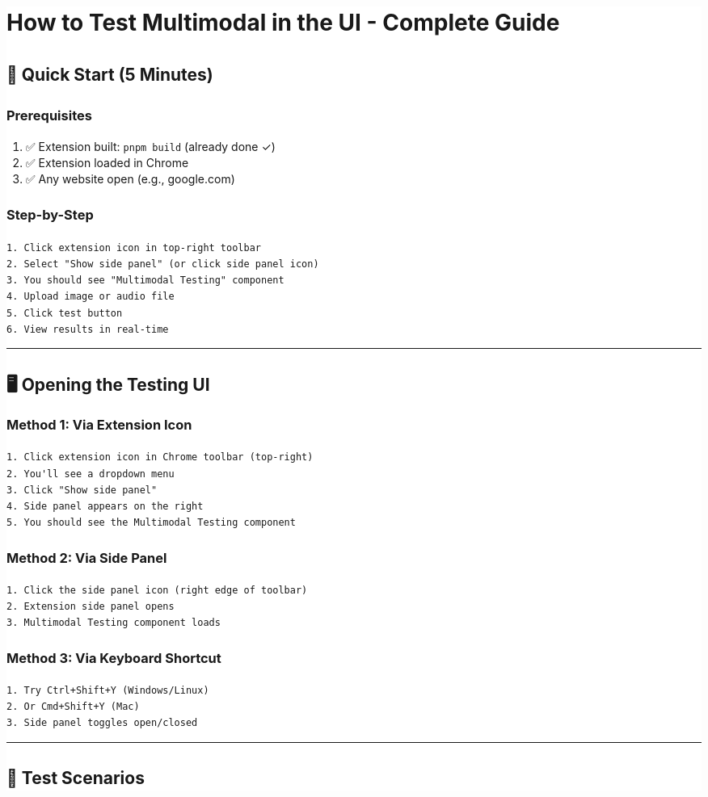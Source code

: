 # How to Test Multimodal in the UI - Complete Guide

## 🎯 Quick Start (5 Minutes)

### Prerequisites
1. ✅ Extension built: `pnpm build` (already done ✓)
2. ✅ Extension loaded in Chrome
3. ✅ Any website open (e.g., google.com)

### Step-by-Step

```
1. Click extension icon in top-right toolbar
2. Select "Show side panel" (or click side panel icon)
3. You should see "Multimodal Testing" component
4. Upload image or audio file
5. Click test button
6. View results in real-time
```

---

## 🖥️ Opening the Testing UI

### Method 1: Via Extension Icon
```
1. Click extension icon in Chrome toolbar (top-right)
2. You'll see a dropdown menu
3. Click "Show side panel"
4. Side panel appears on the right
5. You should see the Multimodal Testing component
```

### Method 2: Via Side Panel
```
1. Click the side panel icon (right edge of toolbar)
2. Extension side panel opens
3. Multimodal Testing component loads
```

### Method 3: Via Keyboard Shortcut
```
1. Try Ctrl+Shift+Y (Windows/Linux)
2. Or Cmd+Shift+Y (Mac)
3. Side panel toggles open/closed
```

---

## 🧪 Test Scenarios
